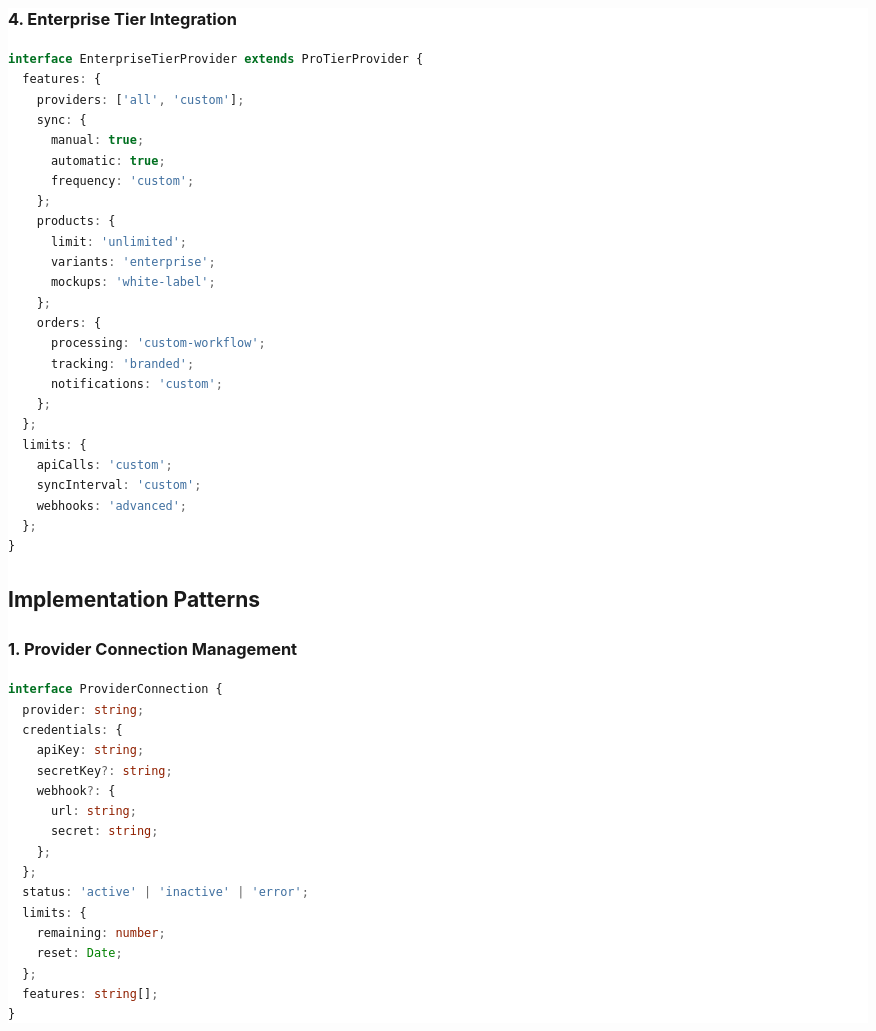 ### 4. Enterprise Tier Integration

```typescript
interface EnterpriseTierProvider extends ProTierProvider {
  features: {
    providers: ['all', 'custom'];
    sync: {
      manual: true;
      automatic: true;
      frequency: 'custom';
    };
    products: {
      limit: 'unlimited';
      variants: 'enterprise';
      mockups: 'white-label';
    };
    orders: {
      processing: 'custom-workflow';
      tracking: 'branded';
      notifications: 'custom';
    };
  };
  limits: {
    apiCalls: 'custom';
    syncInterval: 'custom';
    webhooks: 'advanced';
  };
}
```

## Implementation Patterns

### 1. Provider Connection Management

```typescript
interface ProviderConnection {
  provider: string;
  credentials: {
    apiKey: string;
    secretKey?: string;
    webhook?: {
      url: string;
      secret: string;
    };
  };
  status: 'active' | 'inactive' | 'error';
  limits: {
    remaining: number;
    reset: Date;
  };
  features: string[];
}
```
